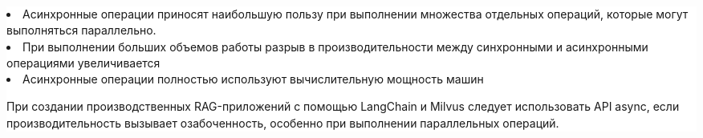 <li>Асинхронные операции приносят наибольшую пользу при выполнении множества отдельных операций, которые могут выполняться параллельно.</li>
<li>При выполнении больших объемов работы разрыв в производительности между синхронными и асинхронными операциями увеличивается</li>
<li>Асинхронные операции полностью используют вычислительную мощность машин</li>
</ol>
<p>При создании производственных RAG-приложений с помощью LangChain и Milvus следует использовать API async, если производительность вызывает озабоченность, особенно при выполнении параллельных операций.</p>
